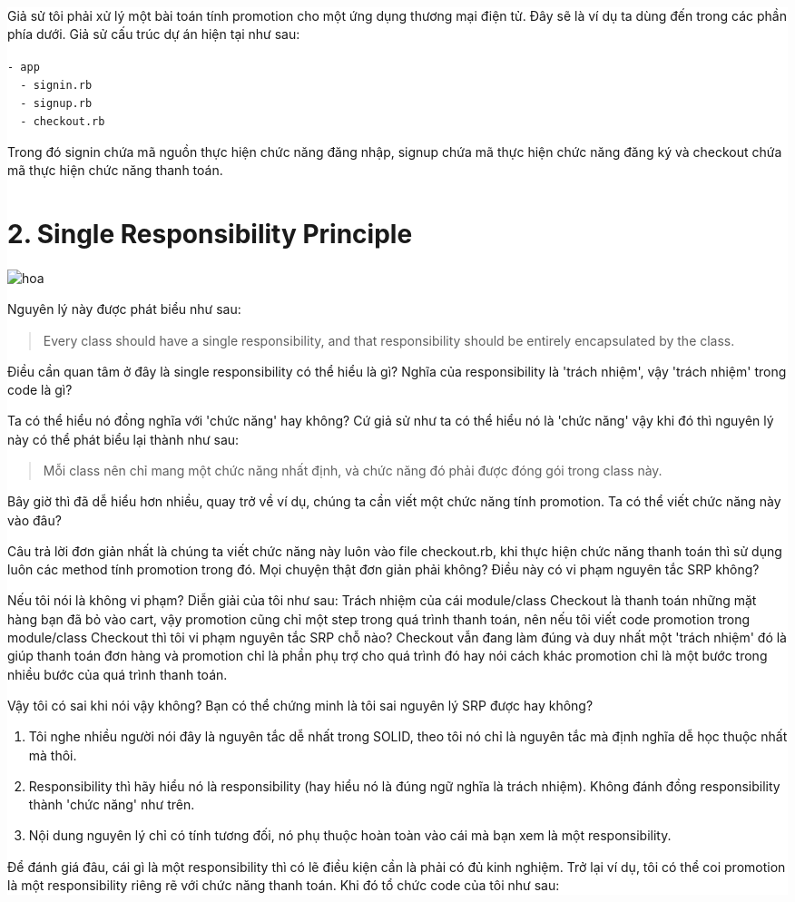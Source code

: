 Giả sử tôi phải xử lý một bài toán tính promotion cho một ứng dụng thương mại điện tử. Đây sẽ là ví dụ ta dùng đến trong các phần phía dưới. Giả sử cấu trúc dự án hiện tại như sau:  

```
- app
  - signin.rb
  - signup.rb
  - checkout.rb
```

Trong đó signin chứa mã nguồn thực hiện chức năng đăng nhập, signup chứa mã thực hiện chức năng đăng ký và checkout chứa mã thực hiện chức năng thanh toán.  

# 2. **S**ingle Responsibility Principle

![hoa](/images/srp.jpg)

Nguyên lý này được phát biểu như sau:  

> Every class should have a single responsibility, and that responsibility should be entirely encapsulated by the class.

Điều cần quan tâm ở đây là single responsibility có thể hiểu là gì? Nghĩa của responsibility là 'trách nhiệm', vậy 'trách nhiệm' trong code là gì?  

Ta có thể hiểu nó đồng nghĩa với 'chức năng' hay không? Cứ giả sử như ta có thể hiểu nó là 'chức năng' vậy khi đó thì nguyên lý này có thể phát biểu lại thành như sau:  

> Mỗi class nên chỉ mang một chức năng nhất định, và chức năng đó phải được đóng gói trong class này. 

Bây giờ thì đã dễ hiểu hơn nhiều, quay trở về ví dụ, chúng ta cần viết một chức năng tính promotion. Ta có thể  viết chức năng này vào đâu?  

Câu trả lời đơn giản nhất là chúng ta viết chức năng này luôn vào file checkout.rb, khi thực hiện chức năng thanh toán thì sử dụng luôn các method tính promotion trong đó. Mọi chuyện thật đơn giản phải không? Điều này có vi phạm nguyên tắc SRP không?  

Nếu tôi nói là không vi phạm? Diễn giải của tôi như sau: Trách nhiệm của cái module/class Checkout là thanh toán những mặt hàng bạn đã bỏ vào cart, vậy promotion cũng chỉ một step trong quá trình thanh toán, nên nếu tôi viết code promotion trong module/class Checkout thì tôi vi phạm nguyên tắc SRP chỗ nào?  Checkout vẫn đang làm đúng và duy nhất một 'trách nhiệm' đó là giúp thanh toán đơn hàng và promotion chỉ là phần phụ trợ cho quá trình đó hay nói cách khác promotion chỉ là một bước trong nhiều bước của quá trình thanh toán.  

Vậy tôi có sai khi nói vậy không? Bạn có thể chứng minh là tôi sai nguyên lý SRP được hay không?  

1. Tôi nghe nhiều người nói đây là nguyên tắc dễ nhất trong SOLID, theo tôi nó chỉ là nguyên tắc mà định nghĩa dễ học thuộc nhất mà thôi. 

2. Responsibility thì hãy hiểu nó là responsibility (hay hiểu nó là đúng ngữ nghĩa là trách nhiệm). Không đánh đồng responsibility thành 'chức năng' như trên.

3. Nội dung nguyên lý chỉ có tính tương đối, nó phụ thuộc hoàn toàn vào cái mà bạn xem là một responsibility.

Để đánh giá đâu, cái gì là một responsibility thì có lẽ điều kiện cần là phải có đủ kinh nghiệm. Trở lại ví dụ, tôi có thể coi promotion là một responsibility riêng rẽ với chức năng thanh toán. Khi đó tổ chức code của tôi như sau:  
